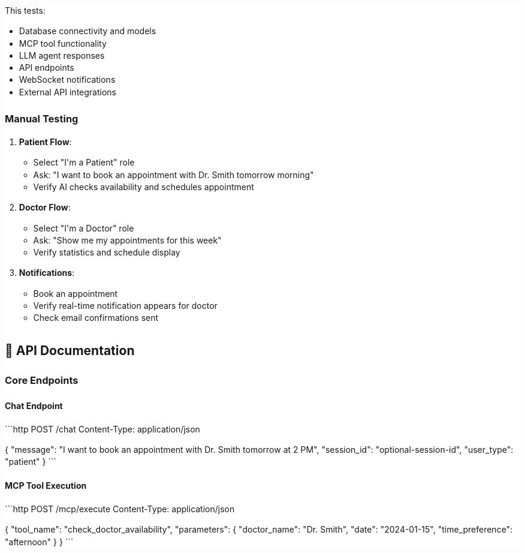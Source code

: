 This tests:
- Database connectivity and models
- MCP tool functionality
- LLM agent responses
- API endpoints
- WebSocket notifications
- External API integrations

### Manual Testing

1. **Patient Flow**:
   - Select "I'm a Patient" role
   - Ask: "I want to book an appointment with Dr. Smith tomorrow morning"
   - Verify AI checks availability and schedules appointment

2. **Doctor Flow**:
   - Select "I'm a Doctor" role
   - Ask: "Show me my appointments for this week"
   - Verify statistics and schedule display

3. **Notifications**:
   - Book an appointment
   - Verify real-time notification appears for doctor
   - Check email confirmations sent

## 📖 API Documentation

### Core Endpoints

#### Chat Endpoint
\`\`\`http
POST /chat
Content-Type: application/json

{
  "message": "I want to book an appointment with Dr. Smith tomorrow at 2 PM",
  "session_id": "optional-session-id",
  "user_type": "patient"
}
\`\`\`

#### MCP Tool Execution
\`\`\`http
POST /mcp/execute
Content-Type: application/json

{
  "tool_name": "check_doctor_availability",
  "parameters": {
    "doctor_name": "Dr. Smith",
    "date": "2024-01-15",
    "time_preference": "afternoon"
  }
}
\`\`\`
